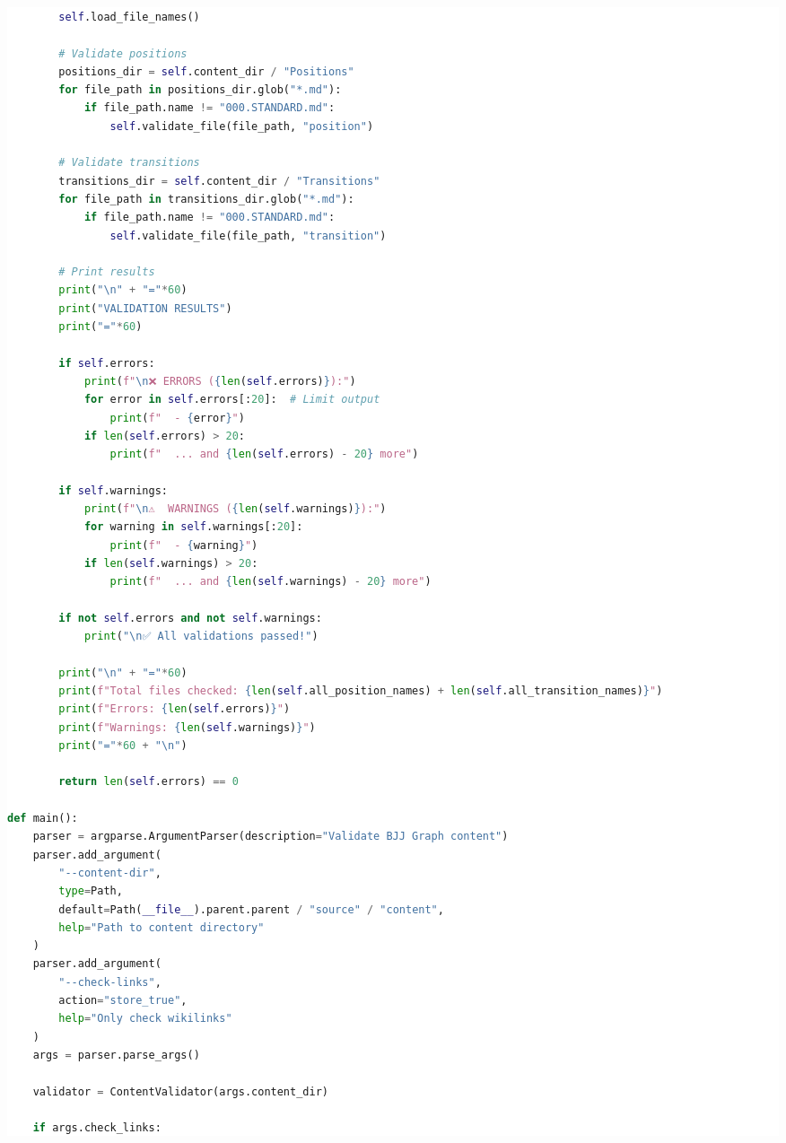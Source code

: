 ```python
        self.load_file_names()

        # Validate positions
        positions_dir = self.content_dir / "Positions"
        for file_path in positions_dir.glob("*.md"):
            if file_path.name != "000.STANDARD.md":
                self.validate_file(file_path, "position")

        # Validate transitions
        transitions_dir = self.content_dir / "Transitions"
        for file_path in transitions_dir.glob("*.md"):
            if file_path.name != "000.STANDARD.md":
                self.validate_file(file_path, "transition")

        # Print results
        print("\n" + "="*60)
        print("VALIDATION RESULTS")
        print("="*60)

        if self.errors:
            print(f"\n❌ ERRORS ({len(self.errors)}):")
            for error in self.errors[:20]:  # Limit output
                print(f"  - {error}")
            if len(self.errors) > 20:
                print(f"  ... and {len(self.errors) - 20} more")

        if self.warnings:
            print(f"\n⚠️  WARNINGS ({len(self.warnings)}):")
            for warning in self.warnings[:20]:
                print(f"  - {warning}")
            if len(self.warnings) > 20:
                print(f"  ... and {len(self.warnings) - 20} more")

        if not self.errors and not self.warnings:
            print("\n✅ All validations passed!")

        print("\n" + "="*60)
        print(f"Total files checked: {len(self.all_position_names) + len(self.all_transition_names)}")
        print(f"Errors: {len(self.errors)}")
        print(f"Warnings: {len(self.warnings)}")
        print("="*60 + "\n")

        return len(self.errors) == 0

def main():
    parser = argparse.ArgumentParser(description="Validate BJJ Graph content")
    parser.add_argument(
        "--content-dir",
        type=Path,
        default=Path(__file__).parent.parent / "source" / "content",
        help="Path to content directory"
    )
    parser.add_argument(
        "--check-links",
        action="store_true",
        help="Only check wikilinks"
    )
    args = parser.parse_args()

    validator = ContentValidator(args.content_dir)

    if args.check_links:
```